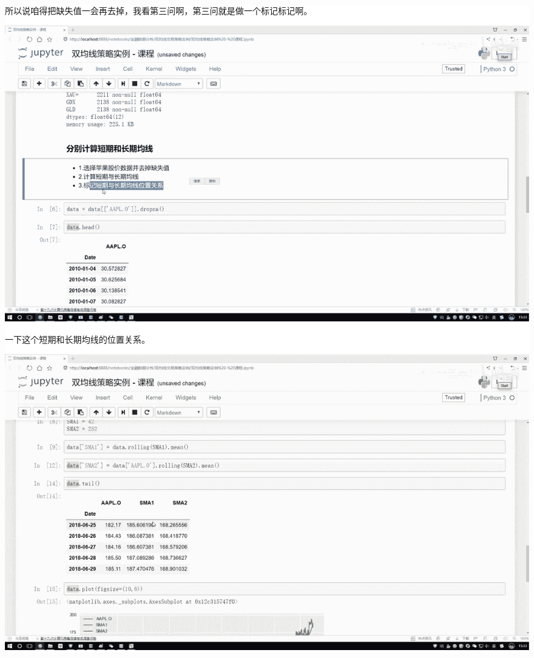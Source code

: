 所以说咱得把缺失值一会再去掉，我看第三问啊，第三问就是做一个标记标记啊。

![](img/a2270b722d1fb1f0b8a3283e99832a5e_68.png)

一下这个短期和长期均线的位置关系。

![](img/a2270b722d1fb1f0b8a3283e99832a5e_70.png)
